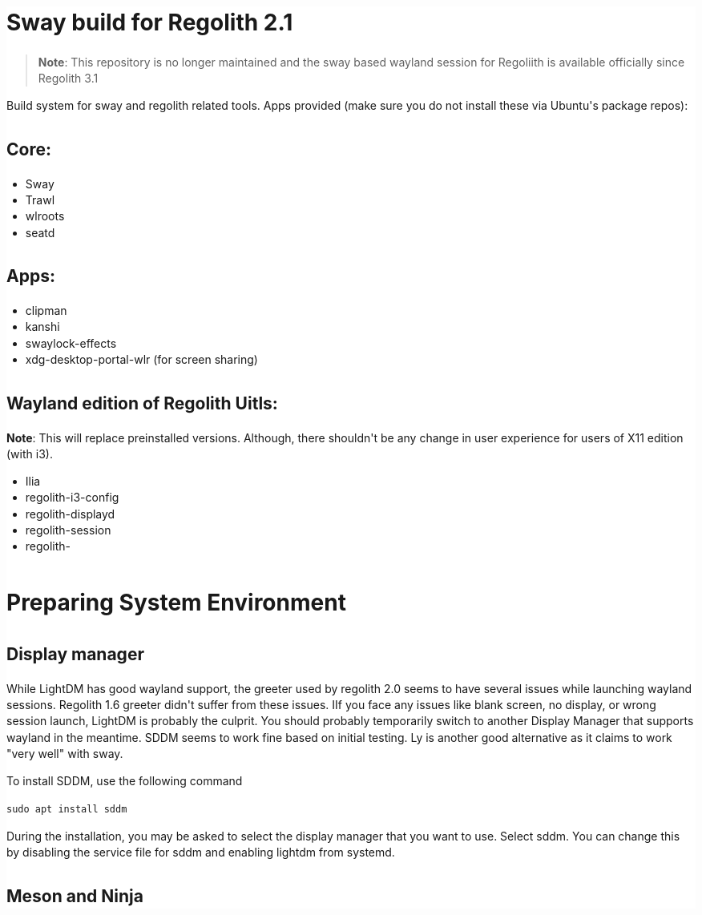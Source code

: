 # Sway build for Regolith 2.1
> **Note**: This repository is no longer maintained and the sway based wayland session for Regoliith is available officially since Regolith 3.1

Build system for sway and regolith related tools. Apps provided (make sure you do not install these via Ubuntu's package repos):

## Core:
  * Sway
  * Trawl
  * wlroots
  * seatd

## Apps:
  * clipman
  * kanshi
  * swaylock-effects
  * xdg-desktop-portal-wlr (for screen sharing)

## Wayland edition of Regolith Uitls:
**Note**: This will replace preinstalled versions. Although, there shouldn't be any change in user experience for users of X11 edition (with i3).
  * Ilia
  * regolith-i3-config
  * regolith-displayd
  * regolith-session
  * regolith-

# Preparing System Environment
## Display manager

While LightDM has good wayland support, the greeter used by regolith 2.0 seems to have several issues while launching wayland sessions. Regolith 1.6 greeter didn't suffer from these issues. IIf you face any issues like blank screen, no display, or wrong session launch, LightDM is probably the culprit. You should probably temporarily switch to another Display Manager that supports wayland in the meantime. SDDM seems to work fine based on initial testing. Ly is another good alternative as it claims to work "very well" with sway.

To install SDDM, use the following command
```
sudo apt install sddm
```
During the installation, you may be asked to select the display manager that you want to use. Select sddm. You can change this by disabling the service file for sddm and enabling lightdm from systemd.

## Meson and Ninja
